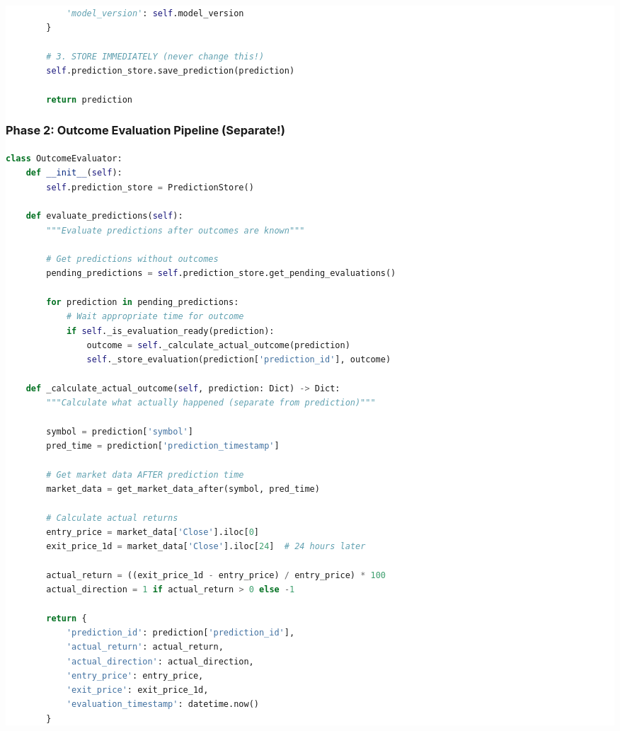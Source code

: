 ```python
            'model_version': self.model_version
        }
        
        # 3. STORE IMMEDIATELY (never change this!)
        self.prediction_store.save_prediction(prediction)
        
        return prediction
```

### **Phase 2: Outcome Evaluation Pipeline (Separate!)**

```python
class OutcomeEvaluator:
    def __init__(self):
        self.prediction_store = PredictionStore()
        
    def evaluate_predictions(self):
        """Evaluate predictions after outcomes are known"""
        
        # Get predictions without outcomes
        pending_predictions = self.prediction_store.get_pending_evaluations()
        
        for prediction in pending_predictions:
            # Wait appropriate time for outcome
            if self._is_evaluation_ready(prediction):
                outcome = self._calculate_actual_outcome(prediction)
                self._store_evaluation(prediction['prediction_id'], outcome)
    
    def _calculate_actual_outcome(self, prediction: Dict) -> Dict:
        """Calculate what actually happened (separate from prediction)"""
        
        symbol = prediction['symbol']
        pred_time = prediction['prediction_timestamp']
        
        # Get market data AFTER prediction time
        market_data = get_market_data_after(symbol, pred_time)
        
        # Calculate actual returns
        entry_price = market_data['Close'].iloc[0]
        exit_price_1d = market_data['Close'].iloc[24]  # 24 hours later
        
        actual_return = ((exit_price_1d - entry_price) / entry_price) * 100
        actual_direction = 1 if actual_return > 0 else -1
        
        return {
            'prediction_id': prediction['prediction_id'],
            'actual_return': actual_return,
            'actual_direction': actual_direction,
            'entry_price': entry_price,
            'exit_price': exit_price_1d,
            'evaluation_timestamp': datetime.now()
        }
```
